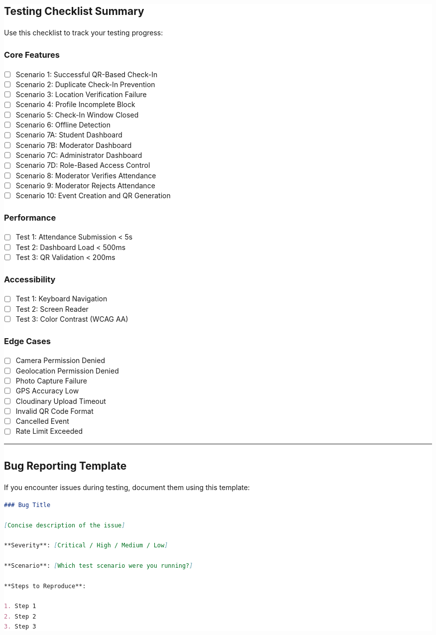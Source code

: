 
## Testing Checklist Summary

Use this checklist to track your testing progress:

### Core Features

- [ ] Scenario 1: Successful QR-Based Check-In
- [ ] Scenario 2: Duplicate Check-In Prevention
- [ ] Scenario 3: Location Verification Failure
- [ ] Scenario 4: Profile Incomplete Block
- [ ] Scenario 5: Check-In Window Closed
- [ ] Scenario 6: Offline Detection
- [ ] Scenario 7A: Student Dashboard
- [ ] Scenario 7B: Moderator Dashboard
- [ ] Scenario 7C: Administrator Dashboard
- [ ] Scenario 7D: Role-Based Access Control
- [ ] Scenario 8: Moderator Verifies Attendance
- [ ] Scenario 9: Moderator Rejects Attendance
- [ ] Scenario 10: Event Creation and QR Generation

### Performance

- [ ] Test 1: Attendance Submission < 5s
- [ ] Test 2: Dashboard Load < 500ms
- [ ] Test 3: QR Validation < 200ms

### Accessibility

- [ ] Test 1: Keyboard Navigation
- [ ] Test 2: Screen Reader
- [ ] Test 3: Color Contrast (WCAG AA)

### Edge Cases

- [ ] Camera Permission Denied
- [ ] Geolocation Permission Denied
- [ ] Photo Capture Failure
- [ ] GPS Accuracy Low
- [ ] Cloudinary Upload Timeout
- [ ] Invalid QR Code Format
- [ ] Cancelled Event
- [ ] Rate Limit Exceeded

---

## Bug Reporting Template

If you encounter issues during testing, document them using this template:

```markdown
### Bug Title

[Concise description of the issue]

**Severity**: [Critical / High / Medium / Low]

**Scenario**: [Which test scenario were you running?]

**Steps to Reproduce**:

1. Step 1
2. Step 2
3. Step 3

```